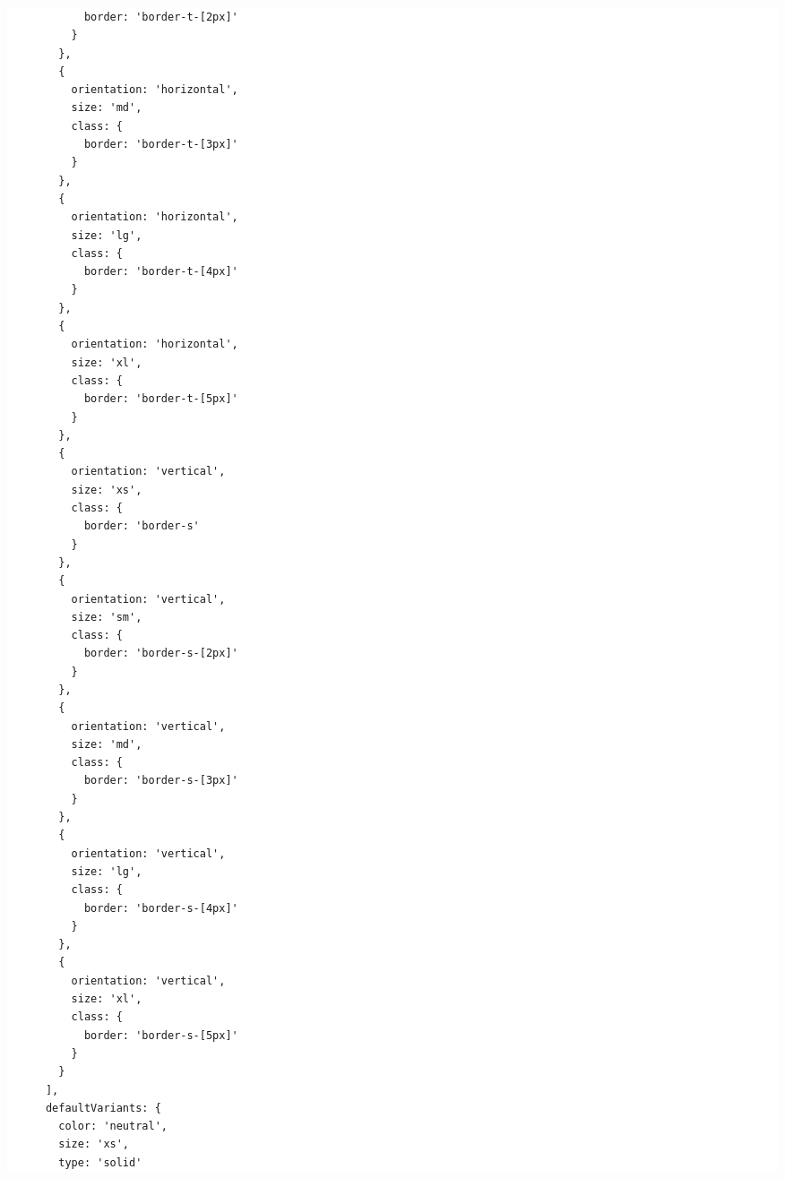                 border: 'border-t-[2px]'
              }
            },
            {
              orientation: 'horizontal',
              size: 'md',
              class: {
                border: 'border-t-[3px]'
              }
            },
            {
              orientation: 'horizontal',
              size: 'lg',
              class: {
                border: 'border-t-[4px]'
              }
            },
            {
              orientation: 'horizontal',
              size: 'xl',
              class: {
                border: 'border-t-[5px]'
              }
            },
            {
              orientation: 'vertical',
              size: 'xs',
              class: {
                border: 'border-s'
              }
            },
            {
              orientation: 'vertical',
              size: 'sm',
              class: {
                border: 'border-s-[2px]'
              }
            },
            {
              orientation: 'vertical',
              size: 'md',
              class: {
                border: 'border-s-[3px]'
              }
            },
            {
              orientation: 'vertical',
              size: 'lg',
              class: {
                border: 'border-s-[4px]'
              }
            },
            {
              orientation: 'vertical',
              size: 'xl',
              class: {
                border: 'border-s-[5px]'
              }
            }
          ],
          defaultVariants: {
            color: 'neutral',
            size: 'xs',
            type: 'solid'